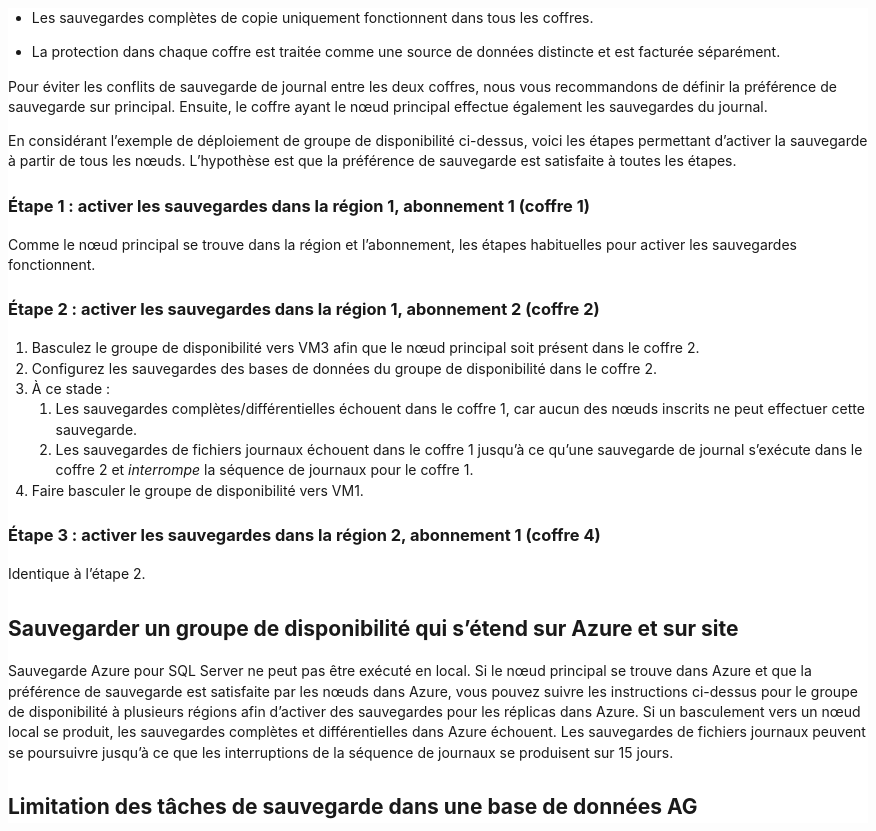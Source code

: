 - Les sauvegardes complètes de copie uniquement fonctionnent dans tous les coffres.

- La protection dans chaque coffre est traitée comme une source de données distincte et est facturée séparément.

Pour éviter les conflits de sauvegarde de journal entre les deux coffres, nous vous recommandons de définir la préférence de sauvegarde sur principal. Ensuite, le coffre ayant le nœud principal effectue également les sauvegardes du journal.

En considérant l’exemple de déploiement de groupe de disponibilité ci-dessus, voici les étapes permettant d’activer la sauvegarde à partir de tous les nœuds. L’hypothèse est que la préférence de sauvegarde est satisfaite à toutes les étapes.

### <a name="step-1-enable-backups-in-region-1-subscription-1-vault-1"></a>Étape 1 : activer les sauvegardes dans la région 1, abonnement 1 (coffre 1)

Comme le nœud principal se trouve dans la région et l’abonnement, les étapes habituelles pour activer les sauvegardes fonctionnent.

### <a name="step-2-enable-backups-in-region-1-subscription-2-vault-2"></a>Étape 2 : activer les sauvegardes dans la région 1, abonnement 2 (coffre 2)

1. Basculez le groupe de disponibilité vers VM3 afin que le nœud principal soit présent dans le coffre 2.
1. Configurez les sauvegardes des bases de données du groupe de disponibilité dans le coffre 2.
1. À ce stade :
   1. Les sauvegardes complètes/différentielles échouent dans le coffre 1, car aucun des nœuds inscrits ne peut effectuer cette sauvegarde.
   1. Les sauvegardes de fichiers journaux échouent dans le coffre 1 jusqu’à ce qu’une sauvegarde de journal s’exécute dans le coffre 2 et _interrompe_ la séquence de journaux pour le coffre 1.
1. Faire basculer le groupe de disponibilité vers VM1.

### <a name="step-3-enable-backups-in-region-2-subscription-1-vault-4"></a>Étape 3 : activer les sauvegardes dans la région 2, abonnement 1 (coffre 4)

Identique à l’étape 2.

## <a name="backup-an-ag-that-spans-azure-and-on-premises"></a>Sauvegarder un groupe de disponibilité qui s’étend sur Azure et sur site

Sauvegarde Azure pour SQL Server ne peut pas être exécuté en local. Si le nœud principal se trouve dans Azure et que la préférence de sauvegarde est satisfaite par les nœuds dans Azure, vous pouvez suivre les instructions ci-dessus pour le groupe de disponibilité à plusieurs régions afin d’activer des sauvegardes pour les réplicas dans Azure. Si un basculement vers un nœud local se produit, les sauvegardes complètes et différentielles dans Azure échouent. Les sauvegardes de fichiers journaux peuvent se poursuivre jusqu’à ce que les interruptions de la séquence de journaux se produisent sur 15 jours.

## <a name="throttling-for-backup-jobs-in-an-ag-database"></a>Limitation des tâches de sauvegarde dans une base de données AG
